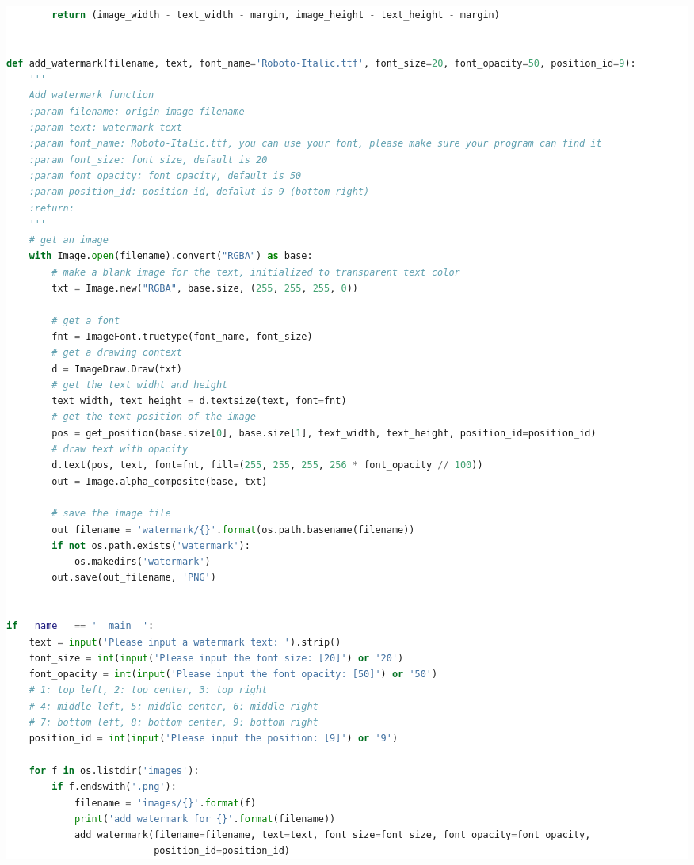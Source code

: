 ```python
        return (image_width - text_width - margin, image_height - text_height - margin)


def add_watermark(filename, text, font_name='Roboto-Italic.ttf', font_size=20, font_opacity=50, position_id=9):
    '''
    Add watermark function
    :param filename: origin image filename
    :param text: watermark text
    :param font_name: Roboto-Italic.ttf, you can use your font, please make sure your program can find it
    :param font_size: font size, default is 20
    :param font_opacity: font opacity, default is 50
    :param position_id: position id, defalut is 9 (bottom right)
    :return: 
    '''
    # get an image
    with Image.open(filename).convert("RGBA") as base:
        # make a blank image for the text, initialized to transparent text color
        txt = Image.new("RGBA", base.size, (255, 255, 255, 0))

        # get a font
        fnt = ImageFont.truetype(font_name, font_size)
        # get a drawing context
        d = ImageDraw.Draw(txt)
        # get the text widht and height
        text_width, text_height = d.textsize(text, font=fnt)
        # get the text position of the image
        pos = get_position(base.size[0], base.size[1], text_width, text_height, position_id=position_id)
        # draw text with opacity
        d.text(pos, text, font=fnt, fill=(255, 255, 255, 256 * font_opacity // 100))
        out = Image.alpha_composite(base, txt)

        # save the image file
        out_filename = 'watermark/{}'.format(os.path.basename(filename))
        if not os.path.exists('watermark'):
            os.makedirs('watermark')
        out.save(out_filename, 'PNG')


if __name__ == '__main__':
    text = input('Please input a watermark text: ').strip()
    font_size = int(input('Please input the font size: [20]') or '20')
    font_opacity = int(input('Please input the font opacity: [50]') or '50')
    # 1: top left, 2: top center, 3: top right
    # 4: middle left, 5: middle center, 6: middle right
    # 7: bottom left, 8: bottom center, 9: bottom right
    position_id = int(input('Please input the position: [9]') or '9')

    for f in os.listdir('images'):
        if f.endswith('.png'):
            filename = 'images/{}'.format(f)
            print('add watermark for {}'.format(filename))
            add_watermark(filename=filename, text=text, font_size=font_size, font_opacity=font_opacity,
                          position_id=position_id)

```

